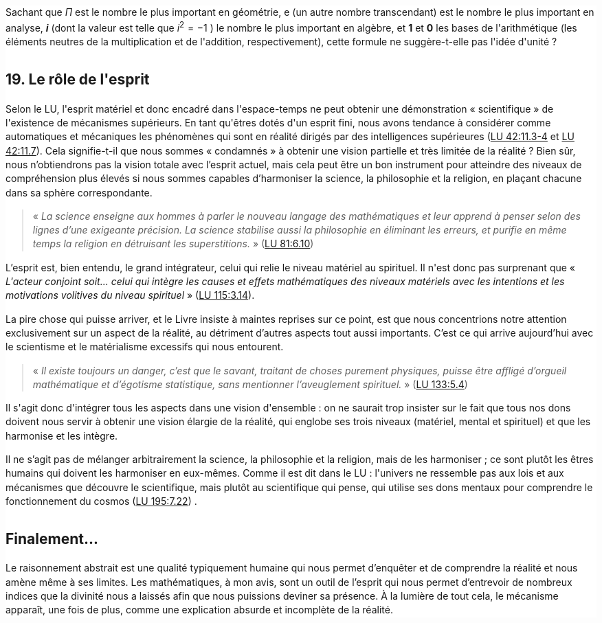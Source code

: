 Sachant que $\Pi$ est le nombre le plus important en géométrie, e (un autre nombre transcendant) est le nombre le plus important en analyse, ***i*** (dont la valeur est telle que $i^{2}=-1$ ) le nombre le plus important en algèbre, et **1** et **0** les bases de l'arithmétique (les éléments neutres de la multiplication et de l'addition, respectivement), cette formule ne suggère-t-elle pas l'idée d'unité ?

## 19. Le rôle de l'esprit

Selon le LU, l'esprit matériel et donc encadré dans l'espace-temps ne peut obtenir une démonstration « scientifique » de l'existence de mécanismes supérieurs. En tant qu'êtres dotés d'un esprit fini, nous avons tendance à considérer comme automatiques et mécaniques les phénomènes qui sont en réalité dirigés par des intelligences supérieures ([LU 42:11.3-4](/fr/The_Urantia_Book/42#p11_3) et [LU 42:11.7](/fr/The_Urantia_Book/42#p11_7)). Cela signifie-t-il que nous sommes « condamnés » à obtenir une vision partielle et très limitée de la réalité ? Bien sûr, nous n’obtiendrons pas la vision totale avec l’esprit actuel, mais cela peut être un bon instrument pour atteindre des niveaux de compréhension plus élevés si nous sommes capables d’harmoniser la science, la philosophie et la religion, en plaçant chacune dans sa sphère correspondante.

> « _La science enseigne aux hommes à parler le nouveau langage des mathématiques et leur apprend à penser selon des lignes d’une exigeante précision. La science stabilise aussi la philosophie en éliminant les erreurs, et purifie en même temps la religion en détruisant les superstitions._ » ([LU 81:6.10](/fr/The_Urantia_Book/81#p6_10))

L’esprit est, bien entendu, le grand intégrateur, celui qui relie le niveau matériel au spirituel. Il n'est donc pas surprenant que « _L'acteur conjoint soit... celui qui intègre les causes et effets mathématiques des niveaux matériels avec les intentions et les motivations volitives du niveau spirituel_ » ([LU 115:3.14](/fr/The_Urantia_Book/115#p3_14)).

La pire chose qui puisse arriver, et le Livre insiste à maintes reprises sur ce point, est que nous concentrions notre attention exclusivement sur un aspect de la réalité, au détriment d’autres aspects tout aussi importants. C’est ce qui arrive aujourd’hui avec le scientisme et le matérialisme excessifs qui nous entourent.

> « _Il existe toujours un danger, c’est que le savant, traitant de choses purement physiques, puisse être affligé d’orgueil mathématique et d’égotisme statistique, sans mentionner l’aveuglement spirituel._ » ([LU 133:5.4](/fr/The_Urantia_Book/133#p5_4))

Il s'agit donc d'intégrer tous les aspects dans une vision d'ensemble : on ne saurait trop insister sur le fait que tous nos dons doivent nous servir à obtenir une vision élargie de la réalité, qui englobe ses trois niveaux (matériel, mental et spirituel) et que les harmonise et les intègre.

Il ne s’agit pas de mélanger arbitrairement la science, la philosophie et la religion, mais de les harmoniser ; ce sont plutôt les êtres humains qui doivent les harmoniser en eux-mêmes. Comme il est dit dans le LU : l'univers ne ressemble pas aux lois et aux mécanismes que découvre le scientifique, mais plutôt au scientifique qui pense, qui utilise ses dons mentaux pour comprendre le fonctionnement du cosmos ([LU 195:7.22](/fr/The_Urantia_Book/195#p7_22)) .

## Finalement...

Le raisonnement abstrait est une qualité typiquement humaine qui nous permet d’enquêter et de comprendre la réalité et nous amène même à ses limites. Les mathématiques, à mon avis, sont un outil de l’esprit qui nous permet d’entrevoir de nombreux indices que la divinité nous a laissés afin que nous puissions deviner sa présence. À la lumière de tout cela, le mécanisme apparaît, une fois de plus, comme une explication absurde et incomplète de la réalité.
